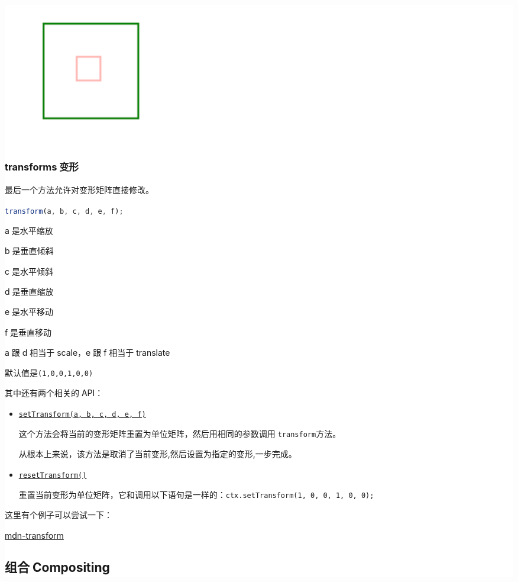 ![image-20220517210254989](../../assets/image-20220517210254989.png)

### transforms 变形

最后一个方法允许对变形矩阵直接修改。

```js
transform(a, b, c, d, e, f);
```

a 是水平缩放

b 是垂直倾斜

c 是水平倾斜

d 是垂直缩放

e 是水平移动

f 是垂直移动

a 跟 d 相当于 scale，e 跟 f 相当于 translate

默认值是`(1,0,0,1,0,0)`

其中还有两个相关的 API：

- [`setTransform(a, b, c, d, e, f)`](https://developer.mozilla.org/zh-CN/docs/Web/API/CanvasRenderingContext2D/setTransform)

  这个方法会将当前的变形矩阵重置为单位矩阵，然后用相同的参数调用 `transform`方法。

  从根本上来说，该方法是取消了当前变形,然后设置为指定的变形,一步完成。

- [`resetTransform()`](https://developer.mozilla.org/zh-CN/docs/Web/API/CanvasRenderingContext2D/resetTransform)

  重置当前变形为单位矩阵，它和调用以下语句是一样的：`ctx.setTransform(1, 0, 0, 1, 0, 0);`

这里有个例子可以尝试一下：

[mdn-transform](https://developer.mozilla.org/zh-CN/docs/Web/API/CanvasRenderingContext2D/transform#示例)

## 组合 Compositing
